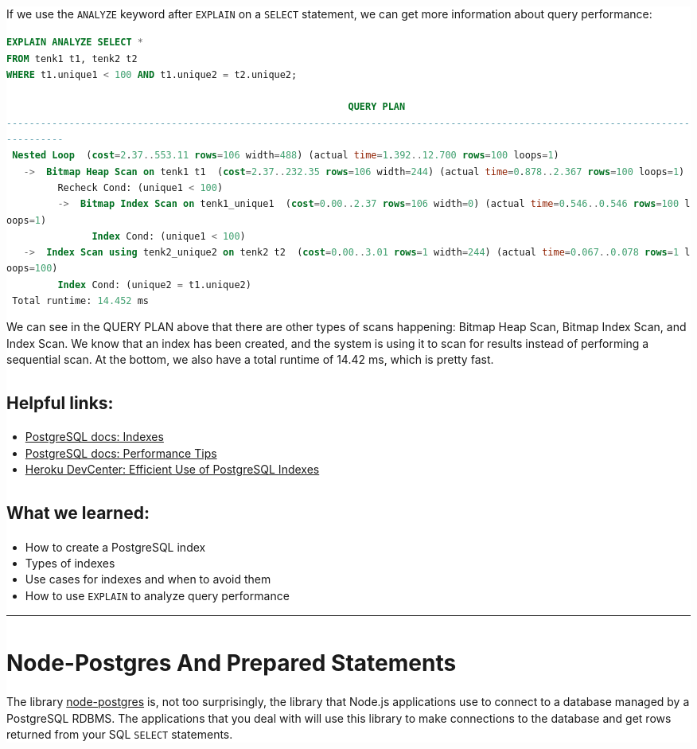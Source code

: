 If we use the `ANALYZE` keyword after `EXPLAIN` on a `SELECT` statement, we can
get more information about query performance:

```sql
EXPLAIN ANALYZE SELECT *
FROM tenk1 t1, tenk2 t2
WHERE t1.unique1 < 100 AND t1.unique2 = t2.unique2;

                                                            QUERY PLAN
----------------------------------------------------------------------------------------------------------------------------------
 Nested Loop  (cost=2.37..553.11 rows=106 width=488) (actual time=1.392..12.700 rows=100 loops=1)
   ->  Bitmap Heap Scan on tenk1 t1  (cost=2.37..232.35 rows=106 width=244) (actual time=0.878..2.367 rows=100 loops=1)
         Recheck Cond: (unique1 < 100)
         ->  Bitmap Index Scan on tenk1_unique1  (cost=0.00..2.37 rows=106 width=0) (actual time=0.546..0.546 rows=100 loops=1)
               Index Cond: (unique1 < 100)
   ->  Index Scan using tenk2_unique2 on tenk2 t2  (cost=0.00..3.01 rows=1 width=244) (actual time=0.067..0.078 rows=1 loops=100)
         Index Cond: (unique2 = t1.unique2)
 Total runtime: 14.452 ms
```

We can see in the QUERY PLAN above that there are other types of scans
happening: Bitmap Heap Scan, Bitmap Index Scan, and Index Scan. We know that an
index has been created, and the system is using it to scan for results instead
of performing a sequential scan. At the bottom, we also have a total runtime of
14.42 ms, which is pretty fast.

## Helpful links:

* [PostgreSQL docs: Indexes][3]
* [PostgreSQL docs: Performance Tips][4]
* [Heroku DevCenter: Efficient Use of PostgreSQL Indexes][5]

## What we learned:

* How to create a PostgreSQL index
* Types of indexes
* Use cases for indexes and when to avoid them
* How to use `EXPLAIN` to analyze query performance

[1]: https://www.postgresql.org/docs/9.1/sql-createindex.html
[2]: https://www.postgresql.org/docs/9.1/using-explain.html
[3]: https://www.postgresql.org/docs/9.1/indexes.html
[4]: https://www.postgresql.org/docs/8.1/performance-tips.html
[5]: https://devcenter.heroku.com/articles/postgresql-indexes

________________________________________________________________________________
# Node-Postgres And Prepared Statements

The library [node-postgres] is, not too surprisingly, the library that Node.js
applications use to connect to a database managed by a PostgreSQL RDBMS. The
applications that you deal with will use this library to make connections to the
database and get rows returned from your SQL `SELECT` statements.


[1]: https://www.techopedia.com/definition/25113/relational-database-design-rdd
[2]: https://www.postgresql.org/docs/8.3/tutorial-join.html
[4]: https://www.lucidchart.com/
[5]: https://www.draw.io/
[6]: https://dbdiagram.io/home?utm_source=holistics&utm_medium=top_5_tools_blog
[7]: https://www.quickdatabasediagrams.com/
[Orders ERD entities]: images/orders-erd-entities.svg
[orders-erd-primary-keys.svg]: images/orders-erd-primary-keys.svg
[products-erd-one-to-one.svg]: images/products-erd-one-to-one.svg
[orders-erd-one-to-many.svg]: images/orders-erd-one-to-many.svg
[orders-erd-many-to-many.svg]: images/orders-erd-many-to-many.svg
[1]: https://www.postgresql.org/docs/8.3/tutorial-transactions.html
[2]: https://www.ibm.com/support/knowledgecenter/en/SSGMCP_5.4.0/product-overview/acid.html
[3]: https://www.postgresql.org/docs/9.1/sql-begin.html
[4]: https://www.postgresql.org/docs/9.1/sql-commit.html
[5]: https://www.postgresql.org/docs/9.1/sql-rollback.html
[6]: https://www.postgresql.org/docs/9.1/sql-savepoint.html
[7]: https://www.postgresql.org/docs/9.1/sql-set-transaction.html
[8]: http://www.postgresqltutorial.com/postgresql-transaction/
[1]: https://www.postgresql.org/docs/8.3/tutorial-join.html
[2]: http://www.postgresqltutorial.com/postgresql-inner-join/
[3]: http://www.postgresqltutorial.com/postgresql-joins/
[4]: https://www.postgresql.org/docs/8.2/functions-aggregate.html
[5]: http://www.postgresqltutorial.com/postgresql-in/
[6]: https://crate.io/a/sql-subquery-vs-left-join/
[7]: http://www.postgresqltutorial.com/postgresql-subquery/
[8]: https://www.postgresql.org/docs/8.3/functions-subquery.html
[9]: https://www.essentialsql.com/what-is-the-difference-between-a-join-and-subquery/
[10]: https://www.essentialsql.com/get-ready-to-learn-sql-server-20-using-subqueries-in-the-select-statement/
[11]: http://www.postgresqltutorial.com/postgresql-explain/
[inner-join-venn-diagram]: images/inner-join-venn-diagram.png
[node-postgres]: https://www.node-postgres.com
[Queries]: https://node-postgres.com/features/queries
[Recipe card]: images/sql-recipe-card.jpeg
[express.js]: https://www.expressjs.com
[pug]: https://pugjs.org
[node-postgres]: https://node-postgres.com
[Parameterized query]: https://node-postgres.com/features/queries#Parameterized%20query
[recipe box data model]: images/sql-recipe-box-data-model.png